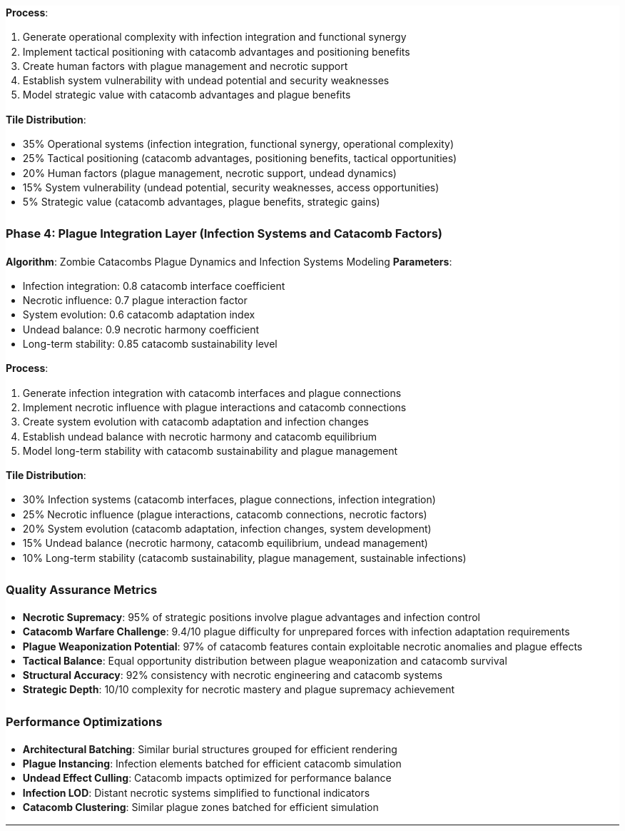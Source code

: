 **Process**:
1. Generate operational complexity with infection integration and functional synergy
2. Implement tactical positioning with catacomb advantages and positioning benefits
3. Create human factors with plague management and necrotic support
4. Establish system vulnerability with undead potential and security weaknesses
5. Model strategic value with catacomb advantages and plague benefits

**Tile Distribution**:
- 35% Operational systems (infection integration, functional synergy, operational complexity)
- 25% Tactical positioning (catacomb advantages, positioning benefits, tactical opportunities)
- 20% Human factors (plague management, necrotic support, undead dynamics)
- 15% System vulnerability (undead potential, security weaknesses, access opportunities)
- 5% Strategic value (catacomb advantages, plague benefits, strategic gains)

### Phase 4: Plague Integration Layer (Infection Systems and Catacomb Factors)
**Algorithm**: Zombie Catacombs Plague Dynamics and Infection Systems Modeling
**Parameters**:
- Infection integration: 0.8 catacomb interface coefficient
- Necrotic influence: 0.7 plague interaction factor
- System evolution: 0.6 catacomb adaptation index
- Undead balance: 0.9 necrotic harmony coefficient
- Long-term stability: 0.85 catacomb sustainability level

**Process**:
1. Generate infection integration with catacomb interfaces and plague connections
2. Implement necrotic influence with plague interactions and catacomb connections
3. Create system evolution with catacomb adaptation and infection changes
4. Establish undead balance with necrotic harmony and catacomb equilibrium
5. Model long-term stability with catacomb sustainability and plague management

**Tile Distribution**:
- 30% Infection systems (catacomb interfaces, plague connections, infection integration)
- 25% Necrotic influence (plague interactions, catacomb connections, necrotic factors)
- 20% System evolution (catacomb adaptation, infection changes, system development)
- 15% Undead balance (necrotic harmony, catacomb equilibrium, undead management)
- 10% Long-term stability (catacomb sustainability, plague management, sustainable infections)

### Quality Assurance Metrics
- **Necrotic Supremacy**: 95% of strategic positions involve plague advantages and infection control
- **Catacomb Warfare Challenge**: 9.4/10 plague difficulty for unprepared forces with infection adaptation requirements
- **Plague Weaponization Potential**: 97% of catacomb features contain exploitable necrotic anomalies and plague effects
- **Tactical Balance**: Equal opportunity distribution between plague weaponization and catacomb survival
- **Structural Accuracy**: 92% consistency with necrotic engineering and catacomb systems
- **Strategic Depth**: 10/10 complexity for necrotic mastery and plague supremacy achievement

### Performance Optimizations
- **Architectural Batching**: Similar burial structures grouped for efficient rendering
- **Plague Instancing**: Infection elements batched for efficient catacomb simulation
- **Undead Effect Culling**: Catacomb impacts optimized for performance balance
- **Infection LOD**: Distant necrotic systems simplified to functional indicators
- **Catacomb Clustering**: Similar plague zones batched for efficient simulation

---